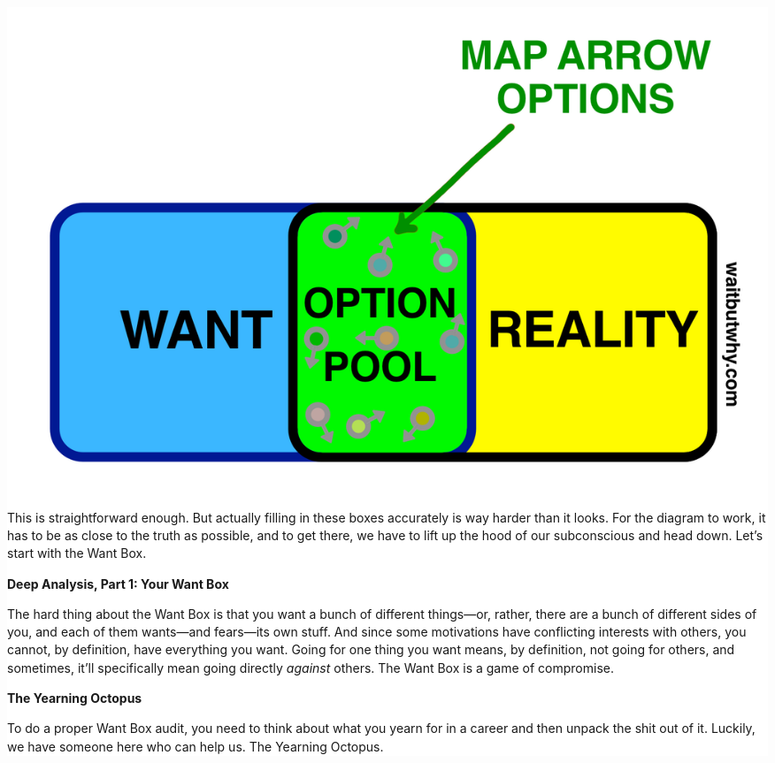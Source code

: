 [![](inbox/assets/venn.png)](https://waitbutwhy.com/wp-content/uploads/2018/04/venn.png)

This is straightforward enough. But actually filling in these boxes accurately is way harder than it looks. For the diagram to work, it has to be as close to the truth as possible, and to get there, we have to lift up the hood of our subconscious and head down. Let’s start with the Want Box.

**Deep Analysis, Part 1: Your Want Box**

The hard thing about the Want Box is that you want a bunch of different things—or, rather, there are a bunch of different sides of you, and each of them wants—and fears—its own stuff. And since some motivations have conflicting interests with others, you cannot, by definition, have everything you want. Going for one thing you want means, by definition, not going for others, and sometimes, it’ll specifically mean going directly *against* others. The Want Box is a game of compromise.

**The Yearning Octopus**

To do a proper Want Box audit, you need to think about what you yearn for in a career and then unpack the shit out of it. Luckily, we have someone here who can help us. The Yearning Octopus.
